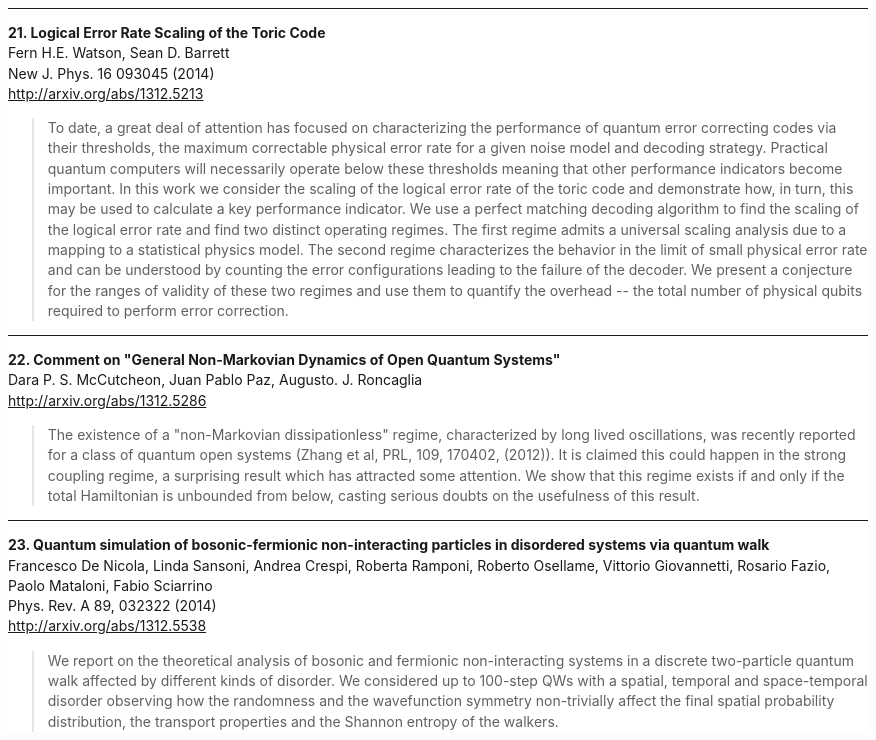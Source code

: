 ------

**21.    Logical Error Rate Scaling of the Toric Code**  
Fern H.E. Watson, Sean D. Barrett  
New J. Phys. 16 093045 (2014)  
http://arxiv.org/abs/1312.5213  
<blockquote>
<p>
To date, a great deal of attention has focused on characterizing the performance of quantum error correcting codes via their thresholds, the maximum correctable physical error rate for a given noise model and decoding strategy. Practical quantum computers will necessarily operate below these thresholds meaning that other performance indicators become important. In this work we consider the scaling of the logical error rate of the toric code and demonstrate how, in turn, this may be used to calculate a key performance indicator. We use a perfect matching decoding algorithm to find the scaling of the logical error rate and find two distinct operating regimes. The first regime admits a universal scaling analysis due to a mapping to a statistical physics model. The second regime characterizes the behavior in the limit of small physical error rate and can be understood by counting the error configurations leading to the failure of the decoder. We present a conjecture for the ranges of validity of these two regimes and use them to quantify the overhead -- the total number of physical qubits required to perform error correction.
</p>
</blockquote>

------

**22.    Comment on "General Non-Markovian Dynamics of Open Quantum Systems"**  
Dara P. S. McCutcheon, Juan Pablo Paz, Augusto. J. Roncaglia  
http://arxiv.org/abs/1312.5286  
<blockquote>
<p>
The existence of a "non-Markovian dissipationless" regime, characterized by long lived oscillations, was recently reported for a class of quantum open systems (Zhang et al, PRL, 109, 170402, (2012)). It is claimed this could happen in the strong coupling regime, a surprising result which has attracted some attention. We show that this regime exists if and only if the total Hamiltonian is unbounded from below, casting serious doubts on the usefulness of this result.
</p>
</blockquote>

------

**23.    Quantum simulation of bosonic-fermionic non-interacting particles in disordered systems via quantum walk**  
Francesco De Nicola, Linda Sansoni, Andrea Crespi, Roberta Ramponi, Roberto Osellame, Vittorio Giovannetti, Rosario Fazio, Paolo Mataloni, Fabio Sciarrino  
Phys. Rev. A 89, 032322 (2014)  
http://arxiv.org/abs/1312.5538  
<blockquote>
<p>
We report on the theoretical analysis of bosonic and fermionic non-interacting systems in a discrete two-particle quantum walk affected by different kinds of disorder. We considered up to 100-step QWs with a spatial, temporal and space-temporal disorder observing how the randomness and the wavefunction symmetry non-trivially affect the final spatial probability distribution, the transport properties and the Shannon entropy of the walkers.
</p>
</blockquote>
